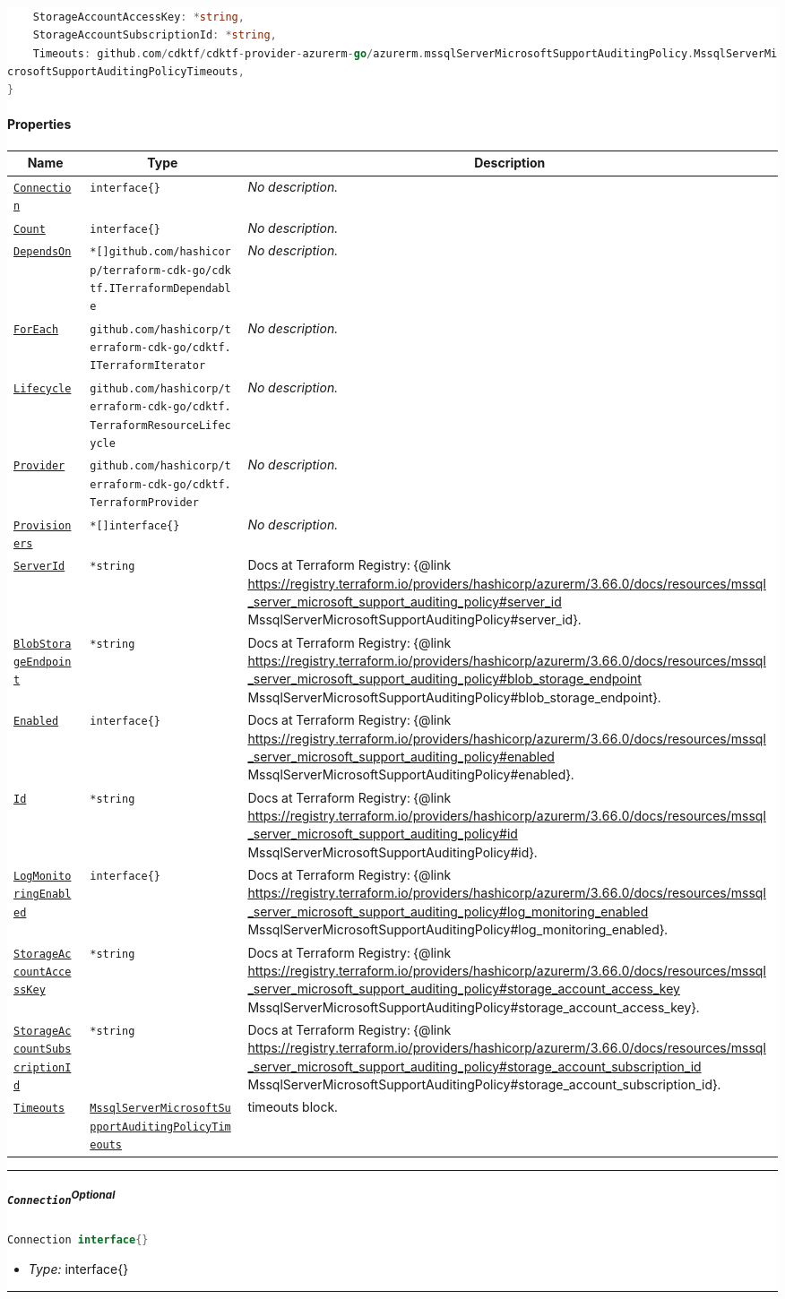 ```go
	StorageAccountAccessKey: *string,
	StorageAccountSubscriptionId: *string,
	Timeouts: github.com/cdktf/cdktf-provider-azurerm-go/azurerm.mssqlServerMicrosoftSupportAuditingPolicy.MssqlServerMicrosoftSupportAuditingPolicyTimeouts,
}
```

#### Properties <a name="Properties" id="Properties"></a>

| **Name** | **Type** | **Description** |
| --- | --- | --- |
| <code><a href="#@cdktf/provider-azurerm.mssqlServerMicrosoftSupportAuditingPolicy.MssqlServerMicrosoftSupportAuditingPolicyConfig.property.connection">Connection</a></code> | <code>interface{}</code> | *No description.* |
| <code><a href="#@cdktf/provider-azurerm.mssqlServerMicrosoftSupportAuditingPolicy.MssqlServerMicrosoftSupportAuditingPolicyConfig.property.count">Count</a></code> | <code>interface{}</code> | *No description.* |
| <code><a href="#@cdktf/provider-azurerm.mssqlServerMicrosoftSupportAuditingPolicy.MssqlServerMicrosoftSupportAuditingPolicyConfig.property.dependsOn">DependsOn</a></code> | <code>*[]github.com/hashicorp/terraform-cdk-go/cdktf.ITerraformDependable</code> | *No description.* |
| <code><a href="#@cdktf/provider-azurerm.mssqlServerMicrosoftSupportAuditingPolicy.MssqlServerMicrosoftSupportAuditingPolicyConfig.property.forEach">ForEach</a></code> | <code>github.com/hashicorp/terraform-cdk-go/cdktf.ITerraformIterator</code> | *No description.* |
| <code><a href="#@cdktf/provider-azurerm.mssqlServerMicrosoftSupportAuditingPolicy.MssqlServerMicrosoftSupportAuditingPolicyConfig.property.lifecycle">Lifecycle</a></code> | <code>github.com/hashicorp/terraform-cdk-go/cdktf.TerraformResourceLifecycle</code> | *No description.* |
| <code><a href="#@cdktf/provider-azurerm.mssqlServerMicrosoftSupportAuditingPolicy.MssqlServerMicrosoftSupportAuditingPolicyConfig.property.provider">Provider</a></code> | <code>github.com/hashicorp/terraform-cdk-go/cdktf.TerraformProvider</code> | *No description.* |
| <code><a href="#@cdktf/provider-azurerm.mssqlServerMicrosoftSupportAuditingPolicy.MssqlServerMicrosoftSupportAuditingPolicyConfig.property.provisioners">Provisioners</a></code> | <code>*[]interface{}</code> | *No description.* |
| <code><a href="#@cdktf/provider-azurerm.mssqlServerMicrosoftSupportAuditingPolicy.MssqlServerMicrosoftSupportAuditingPolicyConfig.property.serverId">ServerId</a></code> | <code>*string</code> | Docs at Terraform Registry: {@link https://registry.terraform.io/providers/hashicorp/azurerm/3.66.0/docs/resources/mssql_server_microsoft_support_auditing_policy#server_id MssqlServerMicrosoftSupportAuditingPolicy#server_id}. |
| <code><a href="#@cdktf/provider-azurerm.mssqlServerMicrosoftSupportAuditingPolicy.MssqlServerMicrosoftSupportAuditingPolicyConfig.property.blobStorageEndpoint">BlobStorageEndpoint</a></code> | <code>*string</code> | Docs at Terraform Registry: {@link https://registry.terraform.io/providers/hashicorp/azurerm/3.66.0/docs/resources/mssql_server_microsoft_support_auditing_policy#blob_storage_endpoint MssqlServerMicrosoftSupportAuditingPolicy#blob_storage_endpoint}. |
| <code><a href="#@cdktf/provider-azurerm.mssqlServerMicrosoftSupportAuditingPolicy.MssqlServerMicrosoftSupportAuditingPolicyConfig.property.enabled">Enabled</a></code> | <code>interface{}</code> | Docs at Terraform Registry: {@link https://registry.terraform.io/providers/hashicorp/azurerm/3.66.0/docs/resources/mssql_server_microsoft_support_auditing_policy#enabled MssqlServerMicrosoftSupportAuditingPolicy#enabled}. |
| <code><a href="#@cdktf/provider-azurerm.mssqlServerMicrosoftSupportAuditingPolicy.MssqlServerMicrosoftSupportAuditingPolicyConfig.property.id">Id</a></code> | <code>*string</code> | Docs at Terraform Registry: {@link https://registry.terraform.io/providers/hashicorp/azurerm/3.66.0/docs/resources/mssql_server_microsoft_support_auditing_policy#id MssqlServerMicrosoftSupportAuditingPolicy#id}. |
| <code><a href="#@cdktf/provider-azurerm.mssqlServerMicrosoftSupportAuditingPolicy.MssqlServerMicrosoftSupportAuditingPolicyConfig.property.logMonitoringEnabled">LogMonitoringEnabled</a></code> | <code>interface{}</code> | Docs at Terraform Registry: {@link https://registry.terraform.io/providers/hashicorp/azurerm/3.66.0/docs/resources/mssql_server_microsoft_support_auditing_policy#log_monitoring_enabled MssqlServerMicrosoftSupportAuditingPolicy#log_monitoring_enabled}. |
| <code><a href="#@cdktf/provider-azurerm.mssqlServerMicrosoftSupportAuditingPolicy.MssqlServerMicrosoftSupportAuditingPolicyConfig.property.storageAccountAccessKey">StorageAccountAccessKey</a></code> | <code>*string</code> | Docs at Terraform Registry: {@link https://registry.terraform.io/providers/hashicorp/azurerm/3.66.0/docs/resources/mssql_server_microsoft_support_auditing_policy#storage_account_access_key MssqlServerMicrosoftSupportAuditingPolicy#storage_account_access_key}. |
| <code><a href="#@cdktf/provider-azurerm.mssqlServerMicrosoftSupportAuditingPolicy.MssqlServerMicrosoftSupportAuditingPolicyConfig.property.storageAccountSubscriptionId">StorageAccountSubscriptionId</a></code> | <code>*string</code> | Docs at Terraform Registry: {@link https://registry.terraform.io/providers/hashicorp/azurerm/3.66.0/docs/resources/mssql_server_microsoft_support_auditing_policy#storage_account_subscription_id MssqlServerMicrosoftSupportAuditingPolicy#storage_account_subscription_id}. |
| <code><a href="#@cdktf/provider-azurerm.mssqlServerMicrosoftSupportAuditingPolicy.MssqlServerMicrosoftSupportAuditingPolicyConfig.property.timeouts">Timeouts</a></code> | <code><a href="#@cdktf/provider-azurerm.mssqlServerMicrosoftSupportAuditingPolicy.MssqlServerMicrosoftSupportAuditingPolicyTimeouts">MssqlServerMicrosoftSupportAuditingPolicyTimeouts</a></code> | timeouts block. |

---

##### `Connection`<sup>Optional</sup> <a name="Connection" id="@cdktf/provider-azurerm.mssqlServerMicrosoftSupportAuditingPolicy.MssqlServerMicrosoftSupportAuditingPolicyConfig.property.connection"></a>

```go
Connection interface{}
```

- *Type:* interface{}

---

